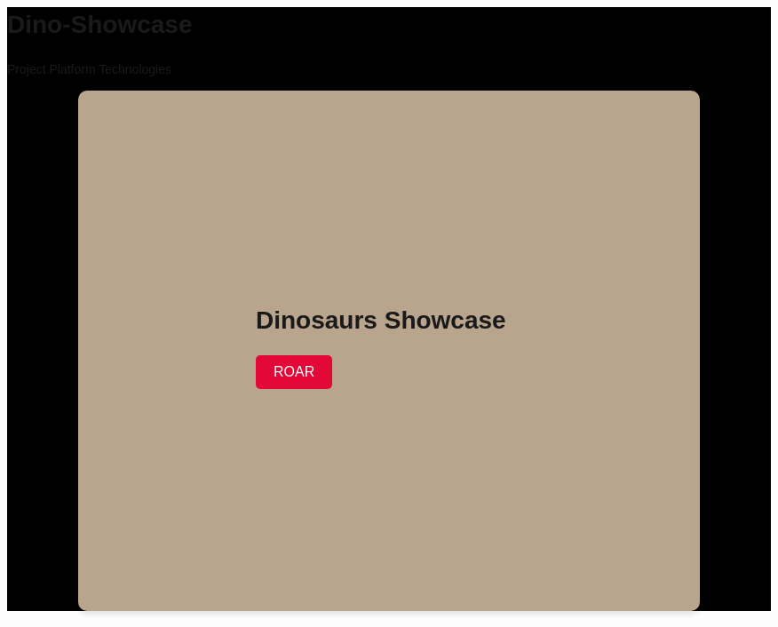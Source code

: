 # Dino-Showcase
Project Platform Technologies
<!DOCTYPE html>
<html lang="en">
<head>
  <meta charset="UTF-8">
  <meta name="viewport" content="width=device-width, initial-scale=1.0">
  <title>Dinosaurs Showcase</title>
  <style>
    body {
      font-family: Arial, sans-serif;
      text-align: left;
      background-image: url('https://media4.giphy.com/media/v1.Y2lkPTc5MGI3NjExMmZsc2h5aDRzMzQ0OGRjM3ltOWJobnN1cDQ3Z3pid2I0Z3dwcnA2diZlcD12MV9pbnRlcm5hbF9naWZfYnlfaWQmY3Q9Zw/mjW8ytWgjLS1O/giphy.webp');
      background-size: auto;
      background-color: #000000;
      margin: 0;
      padding: 0;
    }
    .container {
      margin-left: 10px;  
      padding: 200px;
      background-color: #ffe4c4b9;
      border-radius: 10px;
      width: 300px;
      margin-left: auto;
      margin-right: auto;
      box-shadow: 0 4px 6px rgba(0, 0, 0, 0.1);
    }
    button {
      padding: 10px 20px;
      font-size: 16px;
      border: none;
      background-color: #e20938;
      color: white;
      border-radius: 5px; 
      cursor: pointer;
    }
    button:hover {
      background-color: #b84c51;
    }
    .dinosaur {
      margin-top: 50px;
      color: #333;
    }
    img {
      margin-bottom: 100px;
      max-width: 150%;
      border-radius: 50px;
    }
  </style>
</head>
<body>
  <div class="container">
    <h1>Dinosaurs Showcase</h1>
    <button onclick="generateDinosaur()">ROAR</button>
    <div class="dinosaur" id="dinosaurContainer">
      